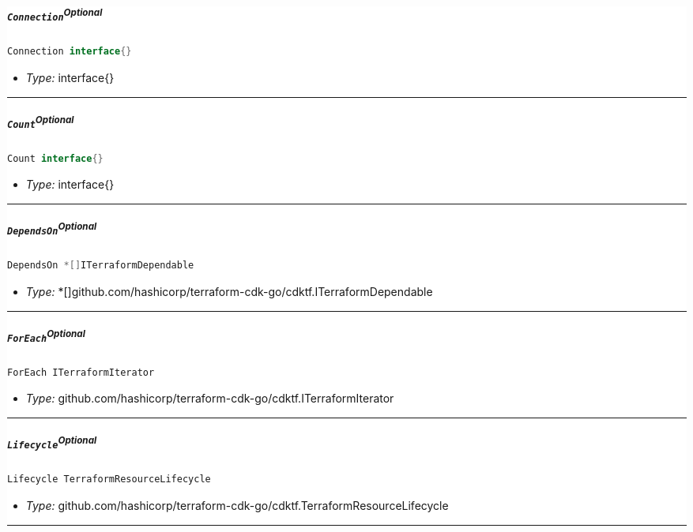 
##### `Connection`<sup>Optional</sup> <a name="Connection" id="@cdktf/provider-vault.dataVaultIdentityGroup.DataVaultIdentityGroupConfig.property.connection"></a>

```go
Connection interface{}
```

- *Type:* interface{}

---

##### `Count`<sup>Optional</sup> <a name="Count" id="@cdktf/provider-vault.dataVaultIdentityGroup.DataVaultIdentityGroupConfig.property.count"></a>

```go
Count interface{}
```

- *Type:* interface{}

---

##### `DependsOn`<sup>Optional</sup> <a name="DependsOn" id="@cdktf/provider-vault.dataVaultIdentityGroup.DataVaultIdentityGroupConfig.property.dependsOn"></a>

```go
DependsOn *[]ITerraformDependable
```

- *Type:* *[]github.com/hashicorp/terraform-cdk-go/cdktf.ITerraformDependable

---

##### `ForEach`<sup>Optional</sup> <a name="ForEach" id="@cdktf/provider-vault.dataVaultIdentityGroup.DataVaultIdentityGroupConfig.property.forEach"></a>

```go
ForEach ITerraformIterator
```

- *Type:* github.com/hashicorp/terraform-cdk-go/cdktf.ITerraformIterator

---

##### `Lifecycle`<sup>Optional</sup> <a name="Lifecycle" id="@cdktf/provider-vault.dataVaultIdentityGroup.DataVaultIdentityGroupConfig.property.lifecycle"></a>

```go
Lifecycle TerraformResourceLifecycle
```

- *Type:* github.com/hashicorp/terraform-cdk-go/cdktf.TerraformResourceLifecycle

---
